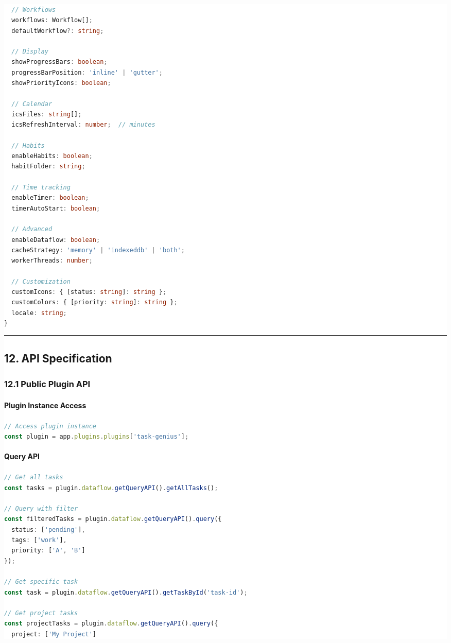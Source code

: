 ```typescript
  // Workflows
  workflows: Workflow[];
  defaultWorkflow?: string;

  // Display
  showProgressBars: boolean;
  progressBarPosition: 'inline' | 'gutter';
  showPriorityIcons: boolean;

  // Calendar
  icsFiles: string[];
  icsRefreshInterval: number;  // minutes

  // Habits
  enableHabits: boolean;
  habitFolder: string;

  // Time tracking
  enableTimer: boolean;
  timerAutoStart: boolean;

  // Advanced
  enableDataflow: boolean;
  cacheStrategy: 'memory' | 'indexeddb' | 'both';
  workerThreads: number;

  // Customization
  customIcons: { [status: string]: string };
  customColors: { [priority: string]: string };
  locale: string;
}
```

---

## 12. API Specification

### 12.1 Public Plugin API

#### Plugin Instance Access
```typescript
// Access plugin instance
const plugin = app.plugins.plugins['task-genius'];
```

#### Query API
```typescript
// Get all tasks
const tasks = plugin.dataflow.getQueryAPI().getAllTasks();

// Query with filter
const filteredTasks = plugin.dataflow.getQueryAPI().query({
  status: ['pending'],
  tags: ['work'],
  priority: ['A', 'B']
});

// Get specific task
const task = plugin.dataflow.getQueryAPI().getTaskById('task-id');

// Get project tasks
const projectTasks = plugin.dataflow.getQueryAPI().query({
  project: ['My Project']
```

  [key: string]: any;